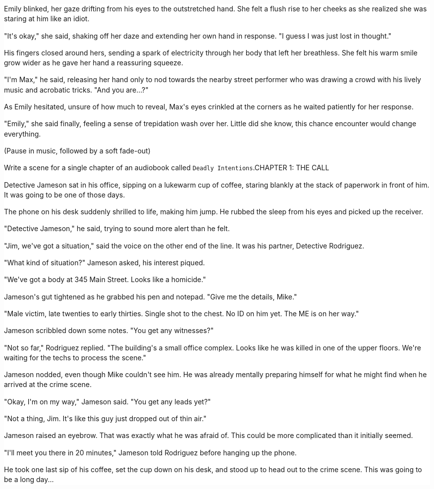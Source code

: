 Emily blinked, her gaze drifting from his eyes to the outstretched hand. She felt a flush rise to her cheeks as she realized she was staring at him like an idiot.

"It's okay," she said, shaking off her daze and extending her own hand in response. "I guess I was just lost in thought."

His fingers closed around hers, sending a spark of electricity through her body that left her breathless. She felt his warm smile grow wider as he gave her hand a reassuring squeeze.

"I'm Max," he said, releasing her hand only to nod towards the nearby street performer who was drawing a crowd with his lively music and acrobatic tricks. "And you are...?"

As Emily hesitated, unsure of how much to reveal, Max's eyes crinkled at the corners as he waited patiently for her response.

"Emily," she said finally, feeling a sense of trepidation wash over her. Little did she know, this chance encounter would change everything.

(Pause in music, followed by a soft fade-out)<end>

Write a scene for a single chapter of an audiobook called `Deadly Intentions`.<start>CHAPTER 1: THE CALL

Detective Jameson sat in his office, sipping on a lukewarm cup of coffee, staring blankly at the stack of paperwork in front of him. It was going to be one of those days.

The phone on his desk suddenly shrilled to life, making him jump. He rubbed the sleep from his eyes and picked up the receiver.

"Detective Jameson," he said, trying to sound more alert than he felt.

"Jim, we've got a situation," said the voice on the other end of the line. It was his partner, Detective Rodriguez.

"What kind of situation?" Jameson asked, his interest piqued.

"We've got a body at 345 Main Street. Looks like a homicide."

Jameson's gut tightened as he grabbed his pen and notepad. "Give me the details, Mike."

"Male victim, late twenties to early thirties. Single shot to the chest. No ID on him yet. The ME is on her way."

Jameson scribbled down some notes. "You get any witnesses?"

"Not so far," Rodriguez replied. "The building's a small office complex. Looks like he was killed in one of the upper floors. We're waiting for the techs to process the scene."

Jameson nodded, even though Mike couldn't see him. He was already mentally preparing himself for what he might find when he arrived at the crime scene.

"Okay, I'm on my way," Jameson said. "You get any leads yet?"

"Not a thing, Jim. It's like this guy just dropped out of thin air."

Jameson raised an eyebrow. That was exactly what he was afraid of. This could be more complicated than it initially seemed.

"I'll meet you there in 20 minutes," Jameson told Rodriguez before hanging up the phone.

He took one last sip of his coffee, set the cup down on his desk, and stood up to head out to the crime scene. This was going to be a long day...<end>
